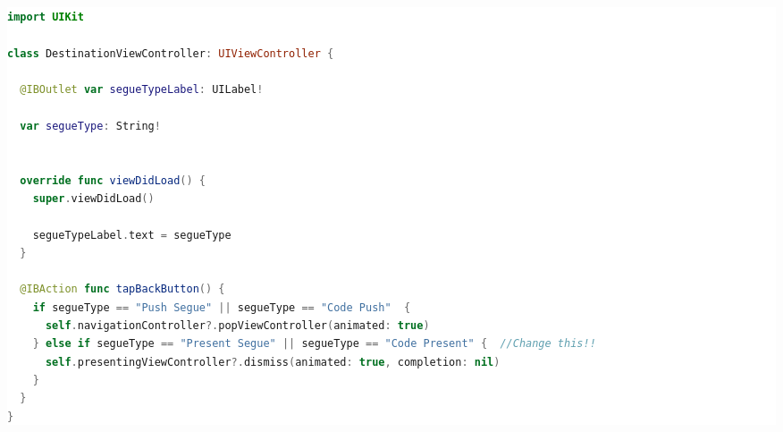 ```Swift
import UIKit

class DestinationViewController: UIViewController {
  
  @IBOutlet var segueTypeLabel: UILabel!
  
  var segueType: String!
  
  
  override func viewDidLoad() {
    super.viewDidLoad()
    
    segueTypeLabel.text = segueType
  }
  
  @IBAction func tapBackButton() {
    if segueType == "Push Segue" || segueType == "Code Push"  { 
      self.navigationController?.popViewController(animated: true)      
    } else if segueType == "Present Segue" || segueType == "Code Present" {  //Change this!!
      self.presentingViewController?.dismiss(animated: true, completion: nil)
    } 
  }
}
```